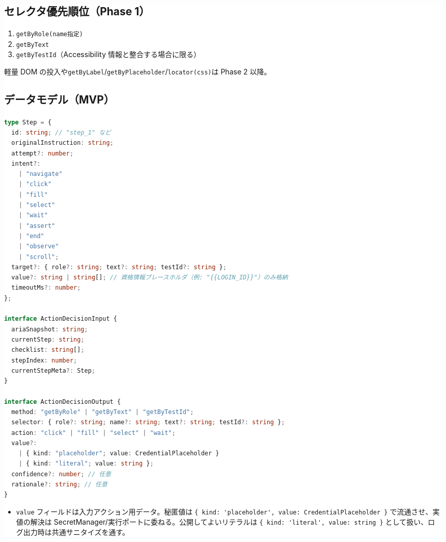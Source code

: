 ## セレクタ優先順位（Phase 1）

1. `getByRole(name指定)`
2. `getByText`
3. `getByTestId`（Accessibility 情報と整合する場合に限る）

軽量 DOM の投入や`getByLabel`/`getByPlaceholder`/`locator(css)`は Phase 2 以降。

## データモデル（MVP）

```ts
type Step = {
  id: string; // "step_1" など
  originalInstruction: string;
  attempt?: number;
  intent?:
    | "navigate"
    | "click"
    | "fill"
    | "select"
    | "wait"
    | "assert"
    | "end"
    | "observe"
    | "scroll";
  target?: { role?: string; text?: string; testId?: string };
  value?: string | string[]; // 資格情報プレースホルダ（例: "{{LOGIN_ID}}"）のみ格納
  timeoutMs?: number;
};

interface ActionDecisionInput {
  ariaSnapshot: string;
  currentStep: string;
  checklist: string[];
  stepIndex: number;
  currentStepMeta?: Step;
}

interface ActionDecisionOutput {
  method: "getByRole" | "getByText" | "getByTestId";
  selector: { role?: string; name?: string; text?: string; testId?: string };
  action: "click" | "fill" | "select" | "wait";
  value?:
    | { kind: "placeholder"; value: CredentialPlaceholder }
    | { kind: "literal"; value: string };
  confidence?: number; // 任意
  rationale?: string; // 任意
}
```

- `value` フィールドは入力アクション用データ。秘匿値は `{ kind: 'placeholder', value: CredentialPlaceholder }` で流通させ、実値の解決は SecretManager/実行ポートに委ねる。公開してよいリテラルは `{ kind: 'literal', value: string }` として扱い、ログ出力時は共通サニタイズを通す。
